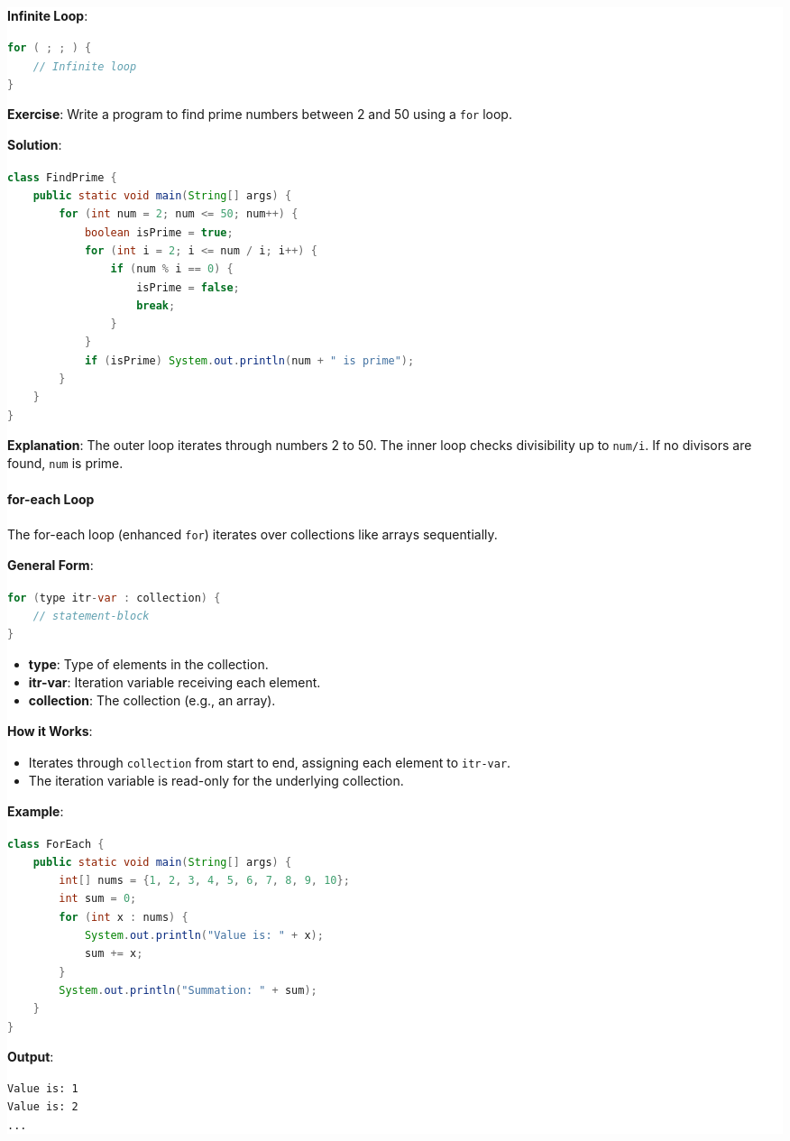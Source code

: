 **Infinite Loop**:
```java
for ( ; ; ) {
    // Infinite loop
}
```

**Exercise**:
Write a program to find prime numbers between 2 and 50 using a `for` loop.

**Solution**:
```java
class FindPrime {
    public static void main(String[] args) {
        for (int num = 2; num <= 50; num++) {
            boolean isPrime = true;
            for (int i = 2; i <= num / i; i++) {
                if (num % i == 0) {
                    isPrime = false;
                    break;
                }
            }
            if (isPrime) System.out.println(num + " is prime");
        }
    }
}
```
**Explanation**:
The outer loop iterates through numbers 2 to 50. The inner loop checks divisibility up to `num/i`. If no divisors are found, `num` is prime.

#### for-each Loop

The for-each loop (enhanced `for`) iterates over collections like arrays sequentially.

**General Form**:
```java
for (type itr-var : collection) {
    // statement-block
}
```
- **type**: Type of elements in the collection.
- **itr-var**: Iteration variable receiving each element.
- **collection**: The collection (e.g., an array).

**How it Works**:
- Iterates through `collection` from start to end, assigning each element to `itr-var`.
- The iteration variable is read-only for the underlying collection.

**Example**:
```java
class ForEach {
    public static void main(String[] args) {
        int[] nums = {1, 2, 3, 4, 5, 6, 7, 8, 9, 10};
        int sum = 0;
        for (int x : nums) {
            System.out.println("Value is: " + x);
            sum += x;
        }
        System.out.println("Summation: " + sum);
    }
}
```
**Output**:
```
Value is: 1
Value is: 2
...
```